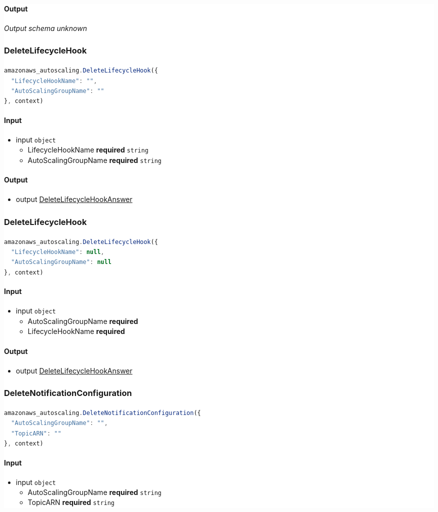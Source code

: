 #### Output
*Output schema unknown*

### DeleteLifecycleHook



```js
amazonaws_autoscaling.DeleteLifecycleHook({
  "LifecycleHookName": "",
  "AutoScalingGroupName": ""
}, context)
```

#### Input
* input `object`
  * LifecycleHookName **required** `string`
  * AutoScalingGroupName **required** `string`

#### Output
* output [DeleteLifecycleHookAnswer](#deletelifecyclehookanswer)

### DeleteLifecycleHook



```js
amazonaws_autoscaling.DeleteLifecycleHook({
  "LifecycleHookName": null,
  "AutoScalingGroupName": null
}, context)
```

#### Input
* input `object`
  * AutoScalingGroupName **required**
  * LifecycleHookName **required**

#### Output
* output [DeleteLifecycleHookAnswer](#deletelifecyclehookanswer)

### DeleteNotificationConfiguration



```js
amazonaws_autoscaling.DeleteNotificationConfiguration({
  "AutoScalingGroupName": "",
  "TopicARN": ""
}, context)
```

#### Input
* input `object`
  * AutoScalingGroupName **required** `string`
  * TopicARN **required** `string`
